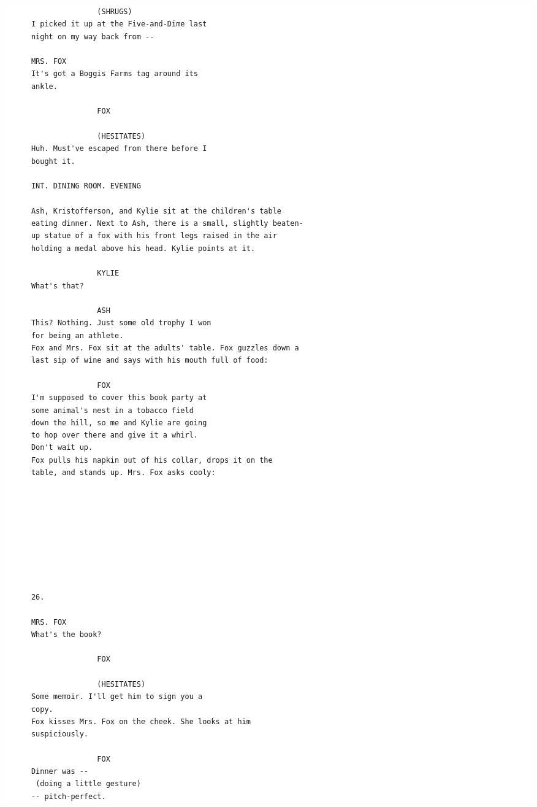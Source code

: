                          (SHRUGS)
          I picked it up at the Five-and-Dime last
          night on my way back from --

          MRS. FOX
          It's got a Boggis Farms tag around its
          ankle.

                         FOX

                         (HESITATES)
          Huh. Must've escaped from there before I
          bought it.

          INT. DINING ROOM. EVENING

          Ash, Kristofferson, and Kylie sit at the children's table
          eating dinner. Next to Ash, there is a small, slightly beaten-
          up statue of a fox with his front legs raised in the air
          holding a medal above his head. Kylie points at it.

                         KYLIE
          What's that?

                         ASH
          This? Nothing. Just some old trophy I won
          for being an athlete.
          Fox and Mrs. Fox sit at the adults' table. Fox guzzles down a
          last sip of wine and says with his mouth full of food:

                         FOX
          I'm supposed to cover this book party at
          some animal's nest in a tobacco field
          down the hill, so me and Kylie are going
          to hop over there and give it a whirl.
          Don't wait up.
          Fox pulls his napkin out of his collar, drops it on the
          table, and stands up. Mrs. Fox asks cooly:

                         

                         

                         

                         

          26.

          MRS. FOX
          What's the book?

                         FOX

                         (HESITATES)
          Some memoir. I'll get him to sign you a
          copy.
          Fox kisses Mrs. Fox on the cheek. She looks at him
          suspiciously.

                         FOX
          Dinner was --
           (doing a little gesture)
          -- pitch-perfect.
